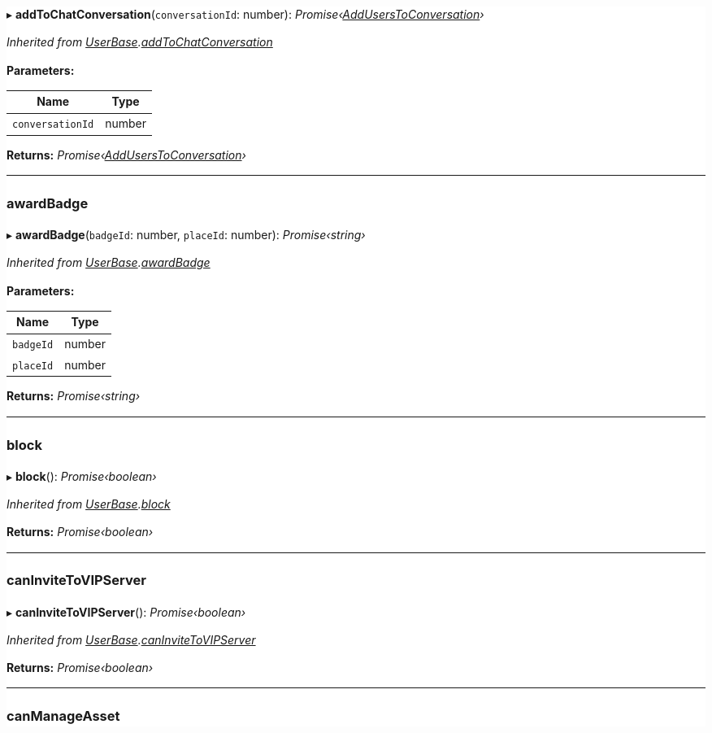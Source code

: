 ▸ **addToChatConversation**(`conversationId`: number): *Promise‹[AddUsersToConversation](../modules/_client_apis_chatapi_.md#adduserstoconversation)›*

*Inherited from [UserBase](_structures_user_.userbase.md).[addToChatConversation](_structures_user_.userbase.md#addtochatconversation)*

**Parameters:**

Name | Type |
------ | ------ |
`conversationId` | number |

**Returns:** *Promise‹[AddUsersToConversation](../modules/_client_apis_chatapi_.md#adduserstoconversation)›*

___

### <a id="awardbadge" name="awardbadge"></a>  awardBadge

▸ **awardBadge**(`badgeId`: number, `placeId`: number): *Promise‹string›*

*Inherited from [UserBase](_structures_user_.userbase.md).[awardBadge](_structures_user_.userbase.md#awardbadge)*

**Parameters:**

Name | Type |
------ | ------ |
`badgeId` | number |
`placeId` | number |

**Returns:** *Promise‹string›*

___

### <a id="block" name="block"></a>  block

▸ **block**(): *Promise‹boolean›*

*Inherited from [UserBase](_structures_user_.userbase.md).[block](_structures_user_.userbase.md#block)*

**Returns:** *Promise‹boolean›*

___

### <a id="caninvitetovipserver" name="caninvitetovipserver"></a>  canInviteToVIPServer

▸ **canInviteToVIPServer**(): *Promise‹boolean›*

*Inherited from [UserBase](_structures_user_.userbase.md).[canInviteToVIPServer](_structures_user_.userbase.md#caninvitetovipserver)*

**Returns:** *Promise‹boolean›*

___

### <a id="canmanageasset" name="canmanageasset"></a>  canManageAsset
